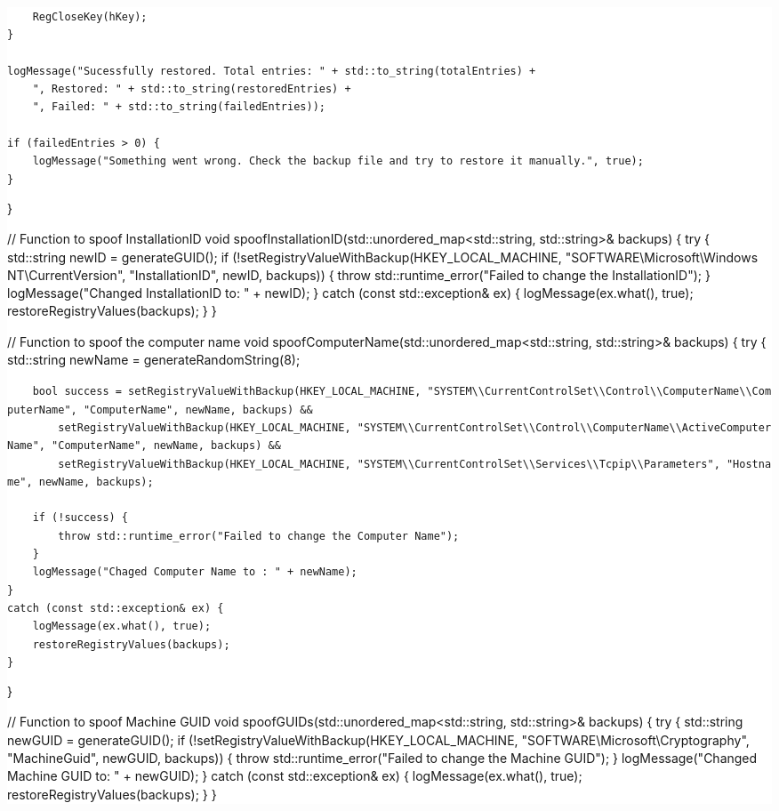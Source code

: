         RegCloseKey(hKey);
    }

    logMessage("Sucessfully restored. Total entries: " + std::to_string(totalEntries) +
        ", Restored: " + std::to_string(restoredEntries) +
        ", Failed: " + std::to_string(failedEntries));

    if (failedEntries > 0) {
        logMessage("Something went wrong. Check the backup file and try to restore it manually.", true);
    }
}

// Function to spoof InstallationID
void spoofInstallationID(std::unordered_map<std::string, std::string>& backups) {
    try {
        std::string newID = generateGUID();
        if (!setRegistryValueWithBackup(HKEY_LOCAL_MACHINE, "SOFTWARE\\Microsoft\\Windows NT\\CurrentVersion", "InstallationID", newID, backups)) {
            throw std::runtime_error("Failed to change the InstallationID");
        }
        logMessage("Changed InstallationID to: " + newID);
    }
    catch (const std::exception& ex) {
        logMessage(ex.what(), true);
        restoreRegistryValues(backups);
    }
}

// Function to spoof the computer name
void spoofComputerName(std::unordered_map<std::string, std::string>& backups) {
    try {
        std::string newName = generateRandomString(8);

        bool success = setRegistryValueWithBackup(HKEY_LOCAL_MACHINE, "SYSTEM\\CurrentControlSet\\Control\\ComputerName\\ComputerName", "ComputerName", newName, backups) &&
            setRegistryValueWithBackup(HKEY_LOCAL_MACHINE, "SYSTEM\\CurrentControlSet\\Control\\ComputerName\\ActiveComputerName", "ComputerName", newName, backups) &&
            setRegistryValueWithBackup(HKEY_LOCAL_MACHINE, "SYSTEM\\CurrentControlSet\\Services\\Tcpip\\Parameters", "Hostname", newName, backups);

        if (!success) {
            throw std::runtime_error("Failed to change the Computer Name");
        }
        logMessage("Chaged Computer Name to : " + newName);
    }
    catch (const std::exception& ex) {
        logMessage(ex.what(), true);
        restoreRegistryValues(backups);
    }
}

// Function to spoof Machine GUID
void spoofGUIDs(std::unordered_map<std::string, std::string>& backups) {
    try {
        std::string newGUID = generateGUID();
        if (!setRegistryValueWithBackup(HKEY_LOCAL_MACHINE, "SOFTWARE\\Microsoft\\Cryptography", "MachineGuid", newGUID, backups)) {
            throw std::runtime_error("Failed to change the Machine GUID");
        }
        logMessage("Changed Machine GUID to: " + newGUID);
    }
    catch (const std::exception& ex) {
        logMessage(ex.what(), true);
        restoreRegistryValues(backups);
    }
}
